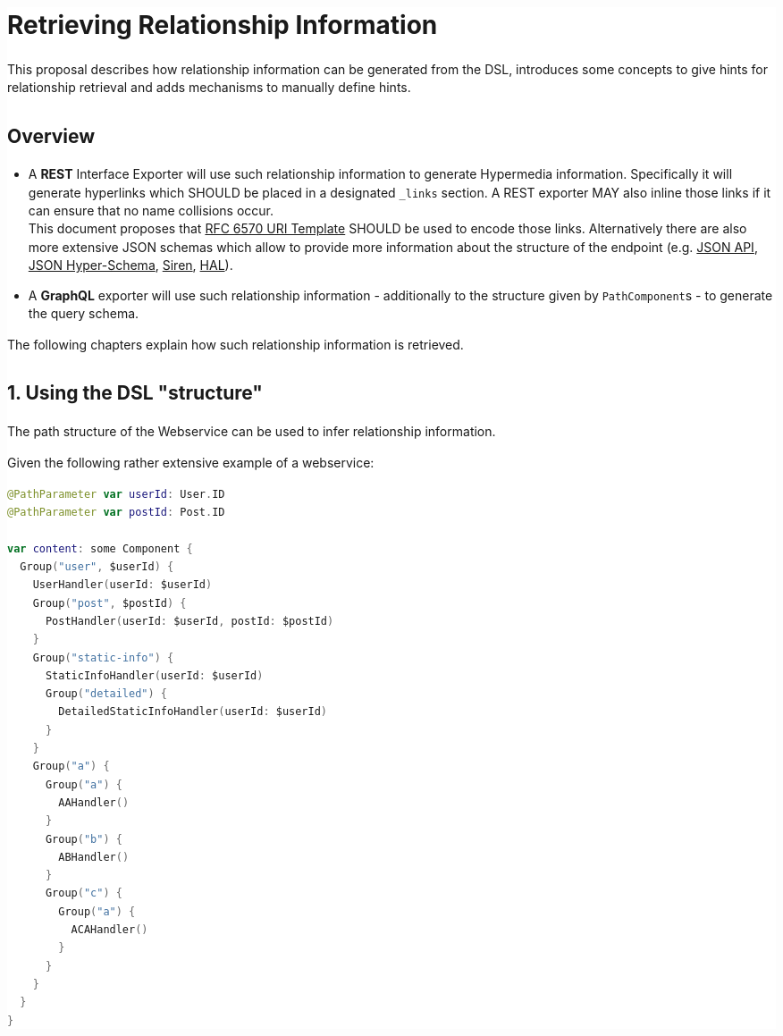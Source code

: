 # Retrieving Relationship Information

This proposal describes how relationship information can be generated from the DSL, introduces some concepts
to give hints for relationship retrieval and adds mechanisms to manually define hints.



## Overview

* A **REST** Interface Exporter will use such relationship information to generate Hypermedia information.
Specifically it will generate hyperlinks which SHOULD be placed in a designated `_links` section.
A REST exporter MAY also inline those links if it can ensure that no name collisions occur.  
This document proposes that [RFC 6570 URI Template](https://tools.ietf.org/html/rfc6570) SHOULD be used to encode those links.
Alternatively there are also more extensive JSON schemas which allow to provide more information about the structure of
the endpoint (e.g. [JSON API](https://jsonapi.org),
[JSON Hyper-Schema](https://json-schema.org/draft/2019-09/json-schema-hypermedia.html),
[Siren](https://github.com/kevinswiber/siren), [HAL](http://stateless.co/hal_specification.html)).

* A **GraphQL** exporter will use such relationship information - additionally to the structure given by `PathComponent`s -
to generate the query schema.

The following chapters explain how such relationship information is retrieved.

## 1. Using the DSL "structure"

The path structure of the Webservice can be used to infer relationship information.  

Given the following rather extensive example of a webservice:
```swift
@PathParameter var userId: User.ID
@PathParameter var postId: Post.ID

var content: some Component {
  Group("user", $userId) {
    UserHandler(userId: $userId)
    Group("post", $postId) {
      PostHandler(userId: $userId, postId: $postId)
    }
    Group("static-info") {
      StaticInfoHandler(userId: $userId)
      Group("detailed") {
        DetailedStaticInfoHandler(userId: $userId)
      }
    }
    Group("a") {
      Group("a") {
        AAHandler()
      }
      Group("b") {
        ABHandler()
      }
      Group("c") {
        Group("a") {
          ACAHandler()
        }
      }
    }
  }
}
```